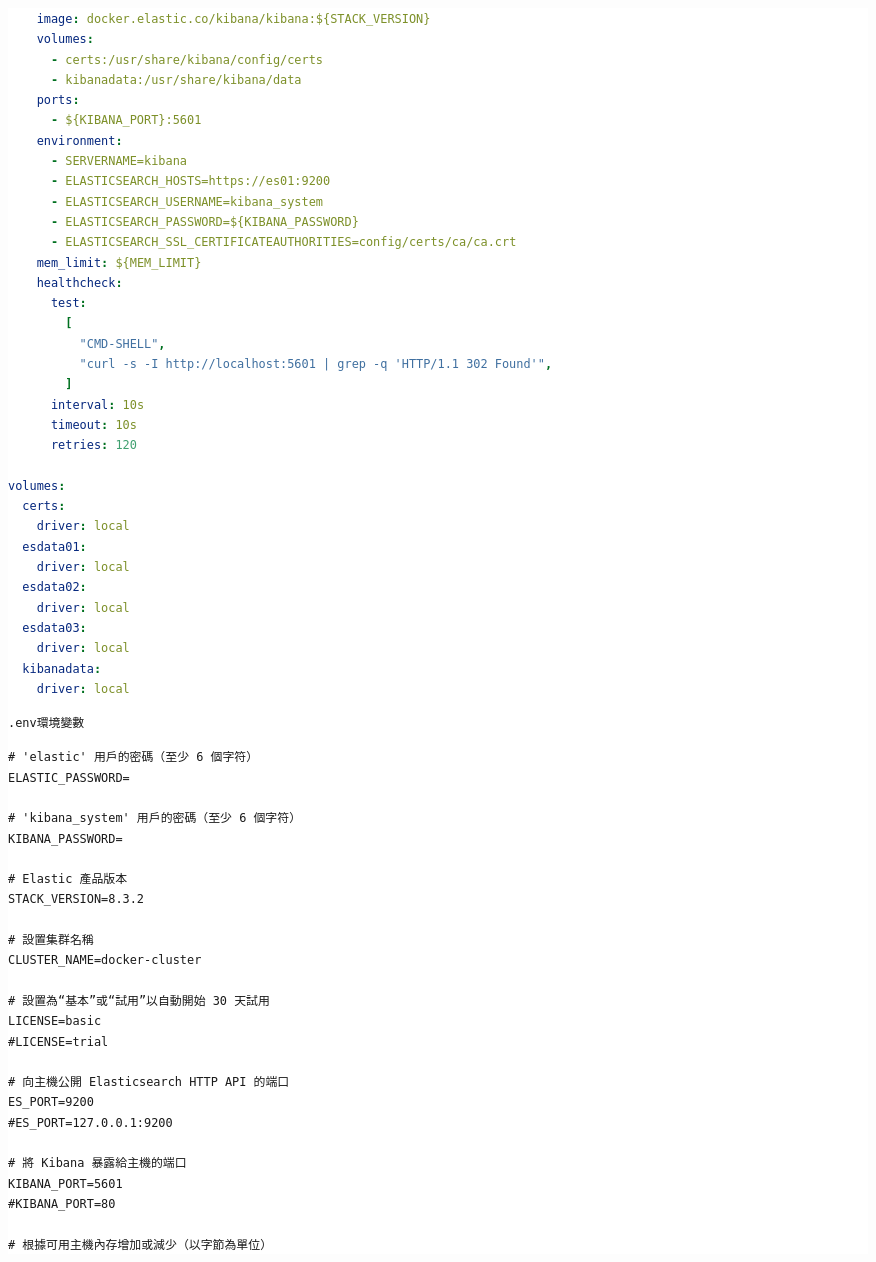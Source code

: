```yml
    image: docker.elastic.co/kibana/kibana:${STACK_VERSION}
    volumes:
      - certs:/usr/share/kibana/config/certs
      - kibanadata:/usr/share/kibana/data
    ports:
      - ${KIBANA_PORT}:5601
    environment:
      - SERVERNAME=kibana
      - ELASTICSEARCH_HOSTS=https://es01:9200
      - ELASTICSEARCH_USERNAME=kibana_system
      - ELASTICSEARCH_PASSWORD=${KIBANA_PASSWORD}
      - ELASTICSEARCH_SSL_CERTIFICATEAUTHORITIES=config/certs/ca/ca.crt
    mem_limit: ${MEM_LIMIT}
    healthcheck:
      test:
        [
          "CMD-SHELL",
          "curl -s -I http://localhost:5601 | grep -q 'HTTP/1.1 302 Found'",
        ]
      interval: 10s
      timeout: 10s
      retries: 120

volumes:
  certs:
    driver: local
  esdata01:
    driver: local
  esdata02:
    driver: local
  esdata03:
    driver: local
  kibanadata:
    driver: local
```

`.env環境變數`

```.env
# 'elastic' 用戶的密碼（至少 6 個字符）
ELASTIC_PASSWORD=

# 'kibana_system' 用戶的密碼（至少 6 個字符）
KIBANA_PASSWORD=

# Elastic 產品版本
STACK_VERSION=8.3.2

# 設置集群名稱
CLUSTER_NAME=docker-cluster

# 設置為“基本”或“試用”以自動開始 30 天試用
LICENSE=basic
#LICENSE=trial

# 向主機公開 Elasticsearch HTTP API 的端口
ES_PORT=9200
#ES_PORT=127.0.0.1:9200

# 將 Kibana 暴露給主機的端口
KIBANA_PORT=5601
#KIBANA_PORT=80

# 根據可用主機內存增加或減少（以字節為單位）
```